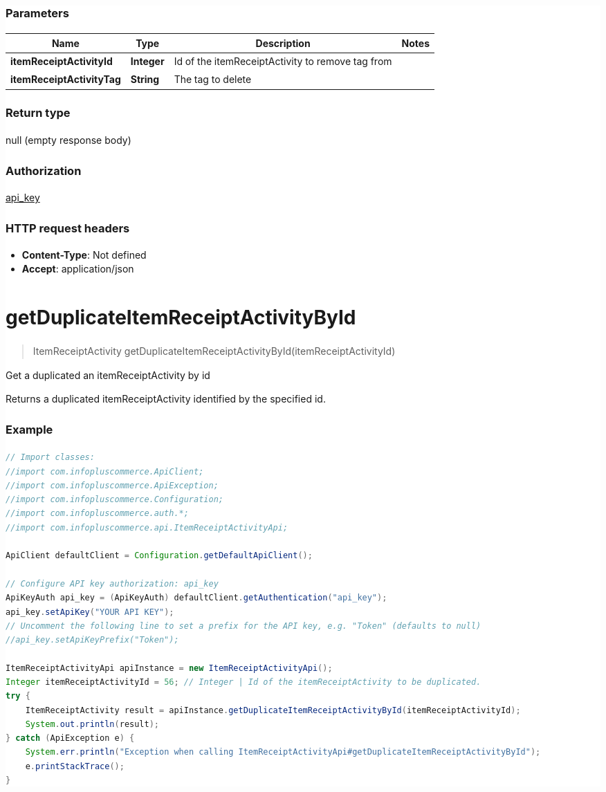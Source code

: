 ### Parameters

Name | Type | Description  | Notes
------------- | ------------- | ------------- | -------------
 **itemReceiptActivityId** | **Integer**| Id of the itemReceiptActivity to remove tag from |
 **itemReceiptActivityTag** | **String**| The tag to delete |

### Return type

null (empty response body)

### Authorization

[api_key](../README.md#api_key)

### HTTP request headers

 - **Content-Type**: Not defined
 - **Accept**: application/json

<a name="getDuplicateItemReceiptActivityById"></a>
# **getDuplicateItemReceiptActivityById**
> ItemReceiptActivity getDuplicateItemReceiptActivityById(itemReceiptActivityId)

Get a duplicated an itemReceiptActivity by id

Returns a duplicated itemReceiptActivity identified by the specified id.

### Example
```java
// Import classes:
//import com.infopluscommerce.ApiClient;
//import com.infopluscommerce.ApiException;
//import com.infopluscommerce.Configuration;
//import com.infopluscommerce.auth.*;
//import com.infopluscommerce.api.ItemReceiptActivityApi;

ApiClient defaultClient = Configuration.getDefaultApiClient();

// Configure API key authorization: api_key
ApiKeyAuth api_key = (ApiKeyAuth) defaultClient.getAuthentication("api_key");
api_key.setApiKey("YOUR API KEY");
// Uncomment the following line to set a prefix for the API key, e.g. "Token" (defaults to null)
//api_key.setApiKeyPrefix("Token");

ItemReceiptActivityApi apiInstance = new ItemReceiptActivityApi();
Integer itemReceiptActivityId = 56; // Integer | Id of the itemReceiptActivity to be duplicated.
try {
    ItemReceiptActivity result = apiInstance.getDuplicateItemReceiptActivityById(itemReceiptActivityId);
    System.out.println(result);
} catch (ApiException e) {
    System.err.println("Exception when calling ItemReceiptActivityApi#getDuplicateItemReceiptActivityById");
    e.printStackTrace();
}
```
